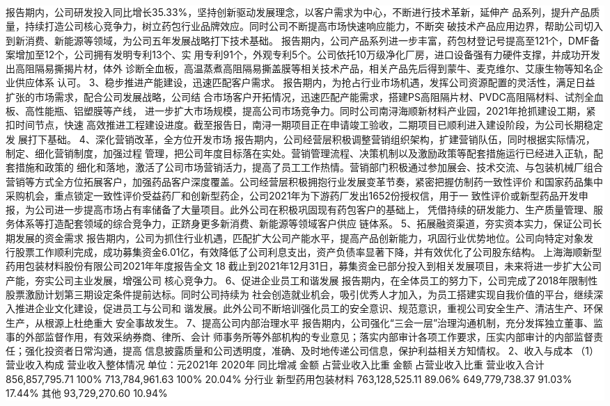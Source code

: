 报告期内，公司研发投入同比增长35.33%，坚持创新驱动发展理念，以客户需求为中心，不断进行技术革新，延伸产
品系列，提升产品质量，持续打造公司核心竞争力，树立药包行业品牌效应。同时公司不断提高市场快速响应能力，不断突
破技术产品应用边界，帮助公司切入到新消费、新能源等领域，为公司五年发展战略打下技术基础。
报告期内，公司产品系列进一步丰富，药包材登记号提高至121个，DMF备案增加至12个，公司拥有发明专利13个、实
用专利91个，外观专利5个。公司依托10万级净化厂房，进口设备强有力硬件支撑，并成功开发出高阻隔易撕揭片材，体外
诊断全血板，高温蒸煮高阻隔易撕盖膜等相关技术产品，相关产品先后得到蒙牛、麦克维尔、艾康生物等知名企业供应体系
认可。
3、稳步推进产能建设，迅速匹配客户需求。
报告期内，为抢占行业市场机遇，发挥公司资源配置的灵活性，满足日益扩张的市场需求，配合公司发展战略，公司结
合市场客户开拓情况，迅速匹配产能需求，搭建PS高阻隔片材、PVDC高阻隔材料、试剂全血板、高性能瓶、铝塑膜等产线，
进一步扩大市场规模，提高公司市场竞争力。同时公司南浔海顺新材料产业园，2021年抢抓建设工期，紧扣时间节点，快速
高效推进工程建设进度。截至报告日，南浔一期项目正在申请竣工验收，二期项目已顺利进入建设阶段，为公司长期稳定发
展打下基础。
4、深化营销改革，全方位开发市场
报告期内，公司经营层积极调整营销组织架构，扩建营销队伍，同时根据实际情况，制定、细化营销制度，加强过程
管理，把公司年度目标落在实处。营销管理流程、决策机制以及激励政策等配套措施运行已经进入正轨，配套措施和政策的
细化和落地，激活了公司市场营销活力，提高了员工工作热情。营销部门积极通过参加展会、技术交流、与包装机械厂组合
营销等方式全方位拓展客户，加强药品客户深度覆盖。公司经营层积极拥抱行业发展变革节奏，紧密把握仿制药一致性评价
和国家药品集中采购机会，重点锁定一致性评价受益药厂和创新型药企，公司2021年为下游药厂发出1652份授权信，用于一
致性评价或新型药品开发申报，为公司进一步提高市场占有率储备了大量项目。此外公司在积极巩固现有药包客户的基础上，
凭借持续的研发能力、生产质量管理、服务体系等打造配套领域的综合竞争力，正跻身更多新消费、新能源等领域客户供应
链体系。
5、拓展融资渠道，夯实资本实力，保证公司长期发展的资金需求
报告期内，公司为抓住行业机遇，匹配扩大公司产能水平，提高产品创新能力，巩固行业优势地位。公司向特定对象发
行股票工作顺利完成，成功募集资金6.01亿，有效降低了公司利息支出，资产负债率显著下降，并有效优化了公司股东结构。
上海海顺新型药用包装材料股份有限公司2021年年度报告全文
18
截止到2021年12月31日，募集资金已部分投入到相关发展项目，未来将进一步扩大公司产能，夯实公司主业发展，增强公司
核心竞争力。
6、促进企业员工和谐发展
报告期内，在全体员工的努力下，公司完成了2018年限制性股票激励计划第三期设定条件提前达标。同时公司持续为
社会创造就业机会，吸引优秀人才加入，为员工搭建实现自我价值的平台，继续深入推进企业文化建设，促进员工与公司和
谐发展。此外公司不断培训强化员工的安全意识、规范意识，重视公司安全生产、清洁生产、环保生产，从根源上杜绝重大
安全事故发生。
7、提高公司内部治理水平
报告期内，公司强化“三会一层”治理沟通机制，充分发挥独立董事、监事的外部监督作用，有效采纳券商、律所、会计
师事务所等外部机构的专业意见；落实内部审计各项工作要求，压实内部审计的内部监督责任；强化投资者日常沟通，提高
信息披露质量和公司透明度，准确、及时地传递公司信息，保护利益相关方知情权。
2、收入与成本
（1）营业收入构成
营业收入整体情况
单位：元2021年
2020年
同比增减
金额
占营业收入比重
金额
占营业收入比重
营业收入合计
856,857,795.71
100%
713,784,961.63
100%
20.04%
分行业
新型药用包装材料
763,128,525.11
89.06%
649,779,738.37
91.03%
17.44%
其他
93,729,270.60
10.94%